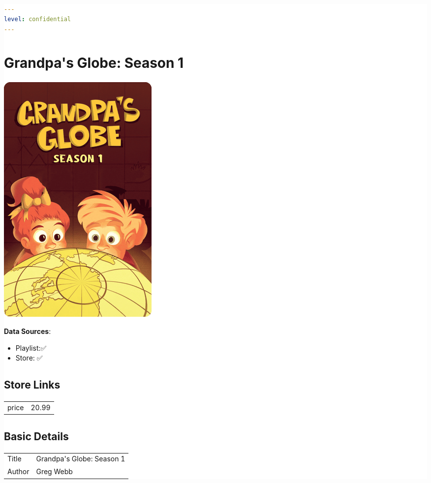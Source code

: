 ```yaml
---
level: confidential
---
```

# Grandpa's Globe: Season 1 

![card_[dukxy].png](../../img/cards/card_[dukxy].png)

**Data Sources**: 

- Playlist:✅
- Store: ✅


## Store Links

|  |  |
| - | - |
| price | 20.99 |


## Basic Details

|  |  |
| - | - |
| Title | Grandpa's Globe: Season 1  |
| Author | Greg Webb |
